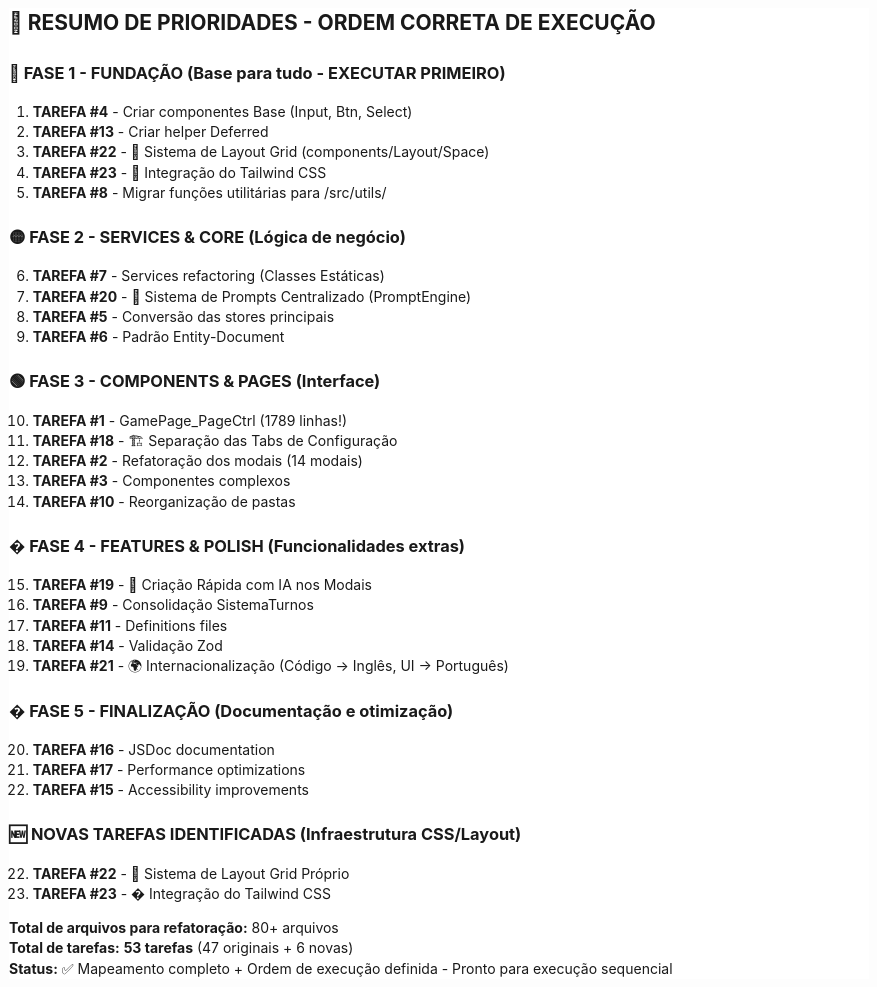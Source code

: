 ## 🎯 RESUMO DE PRIORIDADES - ORDEM CORRETA DE EXECUÇÃO

### 🔴 **FASE 1 - FUNDAÇÃO** (Base para tudo - EXECUTAR PRIMEIRO)

1. **TAREFA #4** - Criar componentes Base (Input, Btn, Select)
2. **TAREFA #13** - Criar helper Deferred
3. **TAREFA #22** - 🎨 Sistema de Layout Grid (components/Layout/Space)
4. **TAREFA #23** - 🎨 Integração do Tailwind CSS
5. **TAREFA #8** - Migrar funções utilitárias para /src/utils/

### 🟡 **FASE 2 - SERVICES & CORE** (Lógica de negócio)

6. **TAREFA #7** - Services refactoring (Classes Estáticas)
7. **TAREFA #20** - 🧠 Sistema de Prompts Centralizado (PromptEngine)
8. **TAREFA #5** - Conversão das stores principais
9. **TAREFA #6** - Padrão Entity-Document

### 🟢 **FASE 3 - COMPONENTS & PAGES** (Interface)

10. **TAREFA #1** - GamePage_PageCtrl (1789 linhas!)
11. **TAREFA #18** - 🏗️ Separação das Tabs de Configuração
12. **TAREFA #2** - Refatoração dos modais (14 modais)
13. **TAREFA #3** - Componentes complexos
14. **TAREFA #10** - Reorganização de pastas

### � **FASE 4 - FEATURES & POLISH** (Funcionalidades extras)

15. **TAREFA #19** - 🤖 Criação Rápida com IA nos Modais
16. **TAREFA #9** - Consolidação SistemaTurnos
17. **TAREFA #11** - Definitions files
18. **TAREFA #14** - Validação Zod
19. **TAREFA #21** - 🌍 Internacionalização (Código → Inglês, UI → Português)

### � **FASE 5 - FINALIZAÇÃO** (Documentação e otimização)

20. **TAREFA #16** - JSDoc documentation
21. **TAREFA #17** - Performance optimizations
22. **TAREFA #15** - Accessibility improvements

### 🆕 **NOVAS TAREFAS IDENTIFICADAS** (Infraestrutura CSS/Layout)

22. **TAREFA #22** - 🎨 Sistema de Layout Grid Próprio
23. **TAREFA #23** - � Integração do Tailwind CSS

**Total de arquivos para refatoração:** 80+ arquivos  
**Total de tarefas:** **53 tarefas** (47 originais + 6 novas)  
**Status:** ✅ Mapeamento completo + Ordem de execução definida - Pronto para execução sequencial
